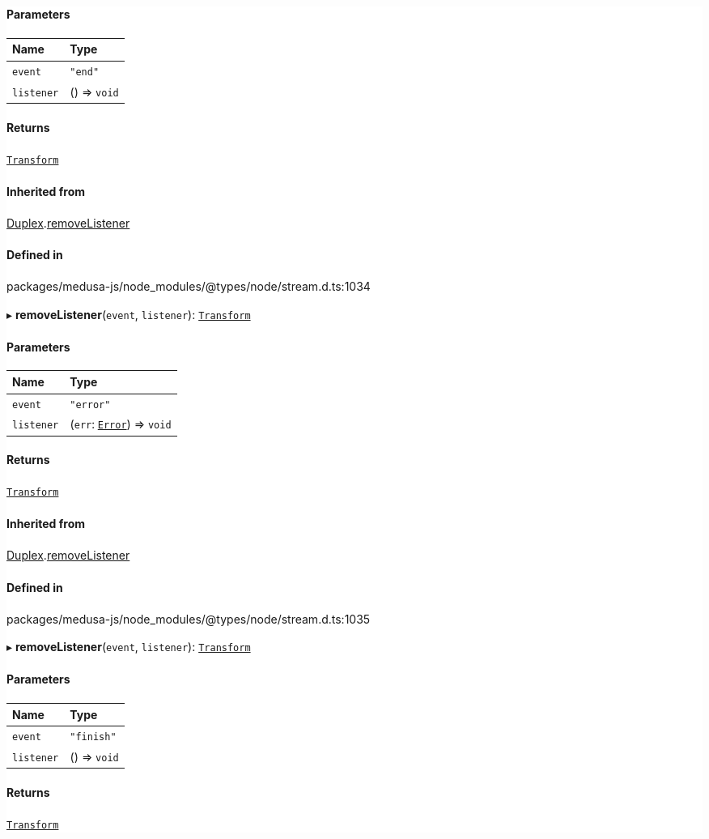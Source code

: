 #### Parameters

| Name | Type |
| :------ | :------ |
| `event` | ``"end"`` |
| `listener` | () => `void` |

#### Returns

[`Transform`](internal-8.Transform.md)

#### Inherited from

[Duplex](internal-8.Duplex.md).[removeListener](internal-8.Duplex.md#removelistener)

#### Defined in

packages/medusa-js/node_modules/@types/node/stream.d.ts:1034

▸ **removeListener**(`event`, `listener`): [`Transform`](internal-8.Transform.md)

#### Parameters

| Name | Type |
| :------ | :------ |
| `event` | ``"error"`` |
| `listener` | (`err`: [`Error`](../modules/internal-8.md#error)) => `void` |

#### Returns

[`Transform`](internal-8.Transform.md)

#### Inherited from

[Duplex](internal-8.Duplex.md).[removeListener](internal-8.Duplex.md#removelistener)

#### Defined in

packages/medusa-js/node_modules/@types/node/stream.d.ts:1035

▸ **removeListener**(`event`, `listener`): [`Transform`](internal-8.Transform.md)

#### Parameters

| Name | Type |
| :------ | :------ |
| `event` | ``"finish"`` |
| `listener` | () => `void` |

#### Returns

[`Transform`](internal-8.Transform.md)
